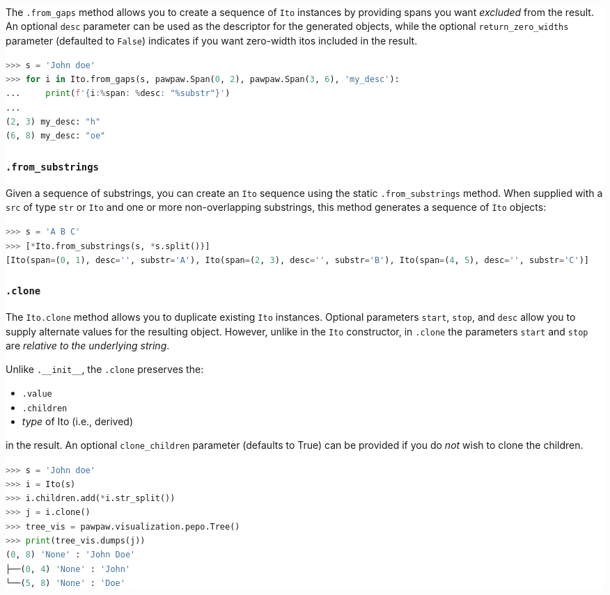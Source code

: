 The ``.from_gaps`` method allows you to create a sequence of ``Ito`` instances by providing spans you want *excluded* from the result.  An optional ``desc`` parameter can be used as the descriptor for the generated objects, while the optional 
``return_zero_widths`` parameter (defaulted to ``False``) indicates if you want zero-width itos included in the result.

```python
>>> s = 'John doe'
>>> for i in Ito.from_gaps(s, pawpaw.Span(0, 2), pawpaw.Span(3, 6), 'my_desc'):
...     print(f'{i:%span: %desc: "%substr"}')
...
(2, 3) my_desc: "h"
(6, 8) my_desc: "oe"
```

### ``.from_substrings``

Given a sequence of substrings, you can create an ``Ito`` sequence using the static ``.from_substrings`` method.  When supplied with a ``src`` of type ``str`` or ``Ito`` and one or more non-overlapping substrings, this method generates a sequence of ``Ito`` objects:

```python
>>> s = 'A B C'
>>> [*Ito.from_substrings(s, *s.split())]
[Ito(span=(0, 1), desc='', substr='A'), Ito(span=(2, 3), desc='', substr='B'), Ito(span=(4, 5), desc='', substr='C')]
```

### ``.clone``

The ``Ito.clone`` method allows you to duplicate existing ``Ito`` instances.  Optional parameters ``start``, ``stop``, and ``desc`` allow you to supply alternate values for the resulting object.  However, unlike in the ``Ito`` constructor, in ``.clone`` the parameters ``start`` and ``stop`` are *relative to the underlying string*.

Unlike ``.__init__``, the ``.clone`` preserves the:

* ``.value``
* ``.children``
* *type* of Ito (i.e., derived)

in the result.  An optional ``clone_children`` parameter (defaults to True) can be provided if you do _not_ wish to clone the children.

```python
>>> s = 'John doe'
>>> i = Ito(s)
>>> i.children.add(*i.str_split())
>>> j = i.clone()
>>> tree_vis = pawpaw.visualization.pepo.Tree()
>>> print(tree_vis.dumps(j))
(0, 8) 'None' : 'John Doe'
├──(0, 4) 'None' : 'John'
└──(5, 8) 'None' : 'Doe'
```


[^ito_name]: The name "In Test Object" is historical, and dates back to earlier projects I developed.  I've chosen to keep this name because "Ito" makes for a short, convenient type name!
[^desc_name]: In earlier versions of the framework, this was named ``descriptor``.  Its usage, however, is frequent, and a ten-character long identifier makes for more verbose and less readable code.
[^str_immutable]: In Python, strings are also immutable.
[^src_param]: This is why the first parameter is named ``src`` and not ``string``, indicating that *multiple* types can be used as the source for your substring
[^is_tree_graph]: Because a child ``Ito`` must be equal to or contained by a parent ``Ito``, this is a *tree* graph.